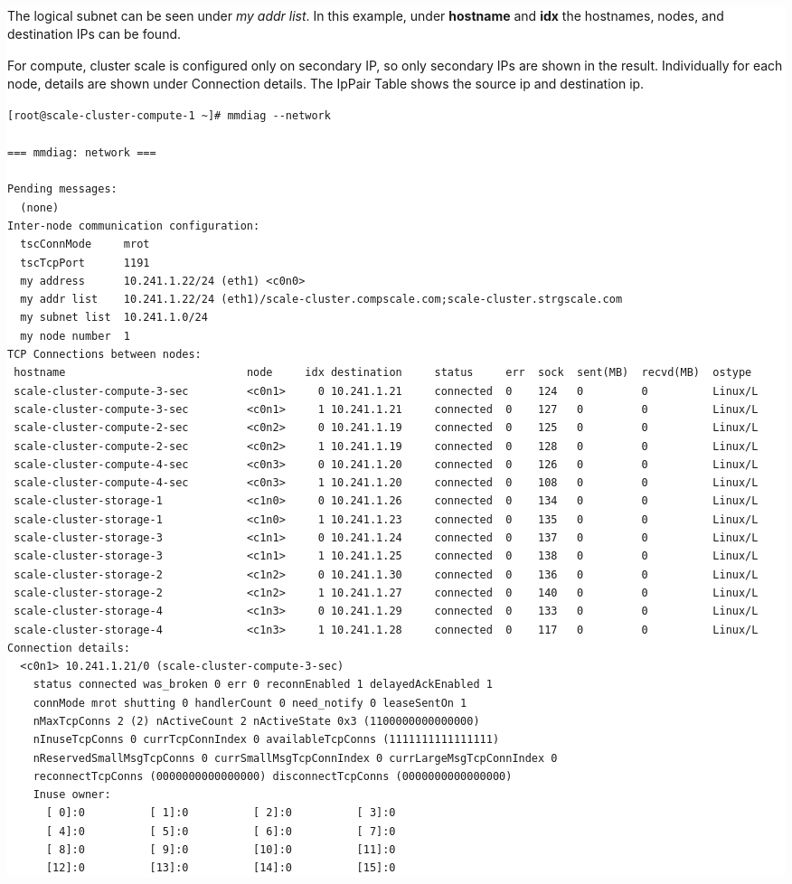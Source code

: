 The logical subnet can be seen under *my addr list*. In this example, under **hostname** and **idx** the hostnames, nodes, and destination IPs can be found.

For compute, cluster scale is configured only on secondary IP, so only secondary IPs are shown in the result. Individually for each node, details are shown under Connection details. The IpPair Table shows the source ip and destination ip.

   ```shell
   [root@scale-cluster-compute-1 ~]# mmdiag --network

   === mmdiag: network ===

   Pending messages:
     (none)
   Inter-node communication configuration:
     tscConnMode     mrot
     tscTcpPort      1191
     my address      10.241.1.22/24 (eth1) <c0n0>
     my addr list    10.241.1.22/24 (eth1)/scale-cluster.compscale.com;scale-cluster.strgscale.com
     my subnet list  10.241.1.0/24
     my node number  1
   TCP Connections between nodes:
    hostname                            node     idx destination     status     err  sock  sent(MB)  recvd(MB)  ostype
    scale-cluster-compute-3-sec         <c0n1>     0 10.241.1.21     connected  0    124   0         0          Linux/L
    scale-cluster-compute-3-sec         <c0n1>     1 10.241.1.21     connected  0    127   0         0          Linux/L
    scale-cluster-compute-2-sec         <c0n2>     0 10.241.1.19     connected  0    125   0         0          Linux/L
    scale-cluster-compute-2-sec         <c0n2>     1 10.241.1.19     connected  0    128   0         0          Linux/L
    scale-cluster-compute-4-sec         <c0n3>     0 10.241.1.20     connected  0    126   0         0          Linux/L
    scale-cluster-compute-4-sec         <c0n3>     1 10.241.1.20     connected  0    108   0         0          Linux/L
    scale-cluster-storage-1             <c1n0>     0 10.241.1.26     connected  0    134   0         0          Linux/L
    scale-cluster-storage-1             <c1n0>     1 10.241.1.23     connected  0    135   0         0          Linux/L
    scale-cluster-storage-3             <c1n1>     0 10.241.1.24     connected  0    137   0         0          Linux/L
    scale-cluster-storage-3             <c1n1>     1 10.241.1.25     connected  0    138   0         0          Linux/L
    scale-cluster-storage-2             <c1n2>     0 10.241.1.30     connected  0    136   0         0          Linux/L
    scale-cluster-storage-2             <c1n2>     1 10.241.1.27     connected  0    140   0         0          Linux/L
    scale-cluster-storage-4             <c1n3>     0 10.241.1.29     connected  0    133   0         0          Linux/L
    scale-cluster-storage-4             <c1n3>     1 10.241.1.28     connected  0    117   0         0          Linux/L
   Connection details:
     <c0n1> 10.241.1.21/0 (scale-cluster-compute-3-sec)
       status connected was_broken 0 err 0 reconnEnabled 1 delayedAckEnabled 1
       connMode mrot shutting 0 handlerCount 0 need_notify 0 leaseSentOn 1
       nMaxTcpConns 2 (2) nActiveCount 2 nActiveState 0x3 (1100000000000000)
       nInuseTcpConns 0 currTcpConnIndex 0 availableTcpConns (1111111111111111)
       nReservedSmallMsgTcpConns 0 currSmallMsgTcpConnIndex 0 currLargeMsgTcpConnIndex 0
       reconnectTcpConns (0000000000000000) disconnectTcpConns (0000000000000000)
       Inuse owner:
         [ 0]:0          [ 1]:0          [ 2]:0          [ 3]:0        
         [ 4]:0          [ 5]:0          [ 6]:0          [ 7]:0        
         [ 8]:0          [ 9]:0          [10]:0          [11]:0        
         [12]:0          [13]:0          [14]:0          [15]:0        
   ```